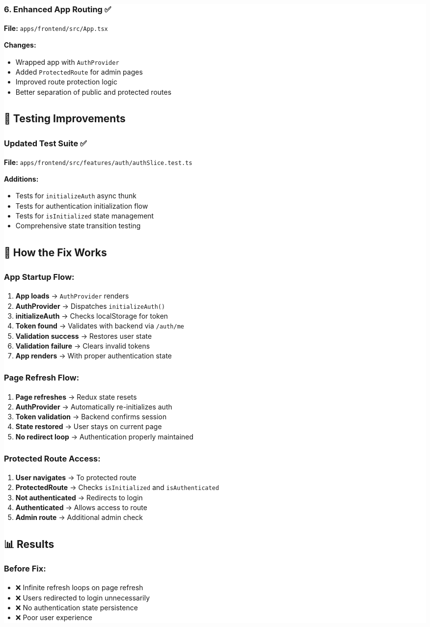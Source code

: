 ### 6. **Enhanced App Routing** ✅

**File:** `apps/frontend/src/App.tsx`

**Changes:**
- Wrapped app with `AuthProvider`
- Added `ProtectedRoute` for admin pages
- Improved route protection logic
- Better separation of public and protected routes

## 🧪 **Testing Improvements**

### **Updated Test Suite** ✅

**File:** `apps/frontend/src/features/auth/authSlice.test.ts`

**Additions:**
- Tests for `initializeAuth` async thunk
- Tests for authentication initialization flow
- Tests for `isInitialized` state management
- Comprehensive state transition testing

## 🚀 **How the Fix Works**

### **App Startup Flow:**
1. **App loads** → `AuthProvider` renders
2. **AuthProvider** → Dispatches `initializeAuth()`
3. **initializeAuth** → Checks localStorage for token
4. **Token found** → Validates with backend via `/auth/me`
5. **Validation success** → Restores user state
6. **Validation failure** → Clears invalid tokens
7. **App renders** → With proper authentication state

### **Page Refresh Flow:**
1. **Page refreshes** → Redux state resets
2. **AuthProvider** → Automatically re-initializes auth
3. **Token validation** → Backend confirms session
4. **State restored** → User stays on current page
5. **No redirect loop** → Authentication properly maintained

### **Protected Route Access:**
1. **User navigates** → To protected route
2. **ProtectedRoute** → Checks `isInitialized` and `isAuthenticated`
3. **Not authenticated** → Redirects to login
4. **Authenticated** → Allows access to route
5. **Admin route** → Additional admin check

## 📊 **Results**

### **Before Fix:**
- ❌ Infinite refresh loops on page refresh
- ❌ Users redirected to login unnecessarily
- ❌ No authentication state persistence
- ❌ Poor user experience

